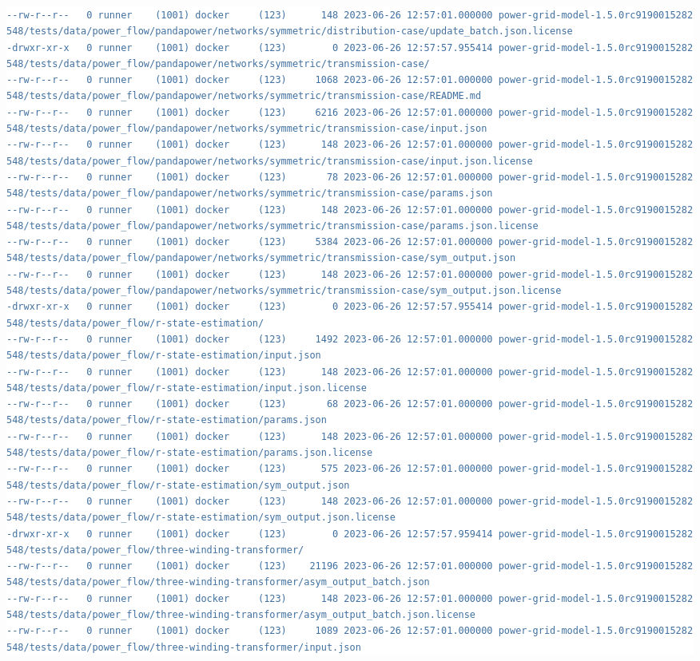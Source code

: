 ```diff
--rw-r--r--   0 runner    (1001) docker     (123)      148 2023-06-26 12:57:01.000000 power-grid-model-1.5.0rc9190015282548/tests/data/power_flow/pandapower/networks/symmetric/distribution-case/update_batch.json.license
-drwxr-xr-x   0 runner    (1001) docker     (123)        0 2023-06-26 12:57:57.955414 power-grid-model-1.5.0rc9190015282548/tests/data/power_flow/pandapower/networks/symmetric/transmission-case/
--rw-r--r--   0 runner    (1001) docker     (123)     1068 2023-06-26 12:57:01.000000 power-grid-model-1.5.0rc9190015282548/tests/data/power_flow/pandapower/networks/symmetric/transmission-case/README.md
--rw-r--r--   0 runner    (1001) docker     (123)     6216 2023-06-26 12:57:01.000000 power-grid-model-1.5.0rc9190015282548/tests/data/power_flow/pandapower/networks/symmetric/transmission-case/input.json
--rw-r--r--   0 runner    (1001) docker     (123)      148 2023-06-26 12:57:01.000000 power-grid-model-1.5.0rc9190015282548/tests/data/power_flow/pandapower/networks/symmetric/transmission-case/input.json.license
--rw-r--r--   0 runner    (1001) docker     (123)       78 2023-06-26 12:57:01.000000 power-grid-model-1.5.0rc9190015282548/tests/data/power_flow/pandapower/networks/symmetric/transmission-case/params.json
--rw-r--r--   0 runner    (1001) docker     (123)      148 2023-06-26 12:57:01.000000 power-grid-model-1.5.0rc9190015282548/tests/data/power_flow/pandapower/networks/symmetric/transmission-case/params.json.license
--rw-r--r--   0 runner    (1001) docker     (123)     5384 2023-06-26 12:57:01.000000 power-grid-model-1.5.0rc9190015282548/tests/data/power_flow/pandapower/networks/symmetric/transmission-case/sym_output.json
--rw-r--r--   0 runner    (1001) docker     (123)      148 2023-06-26 12:57:01.000000 power-grid-model-1.5.0rc9190015282548/tests/data/power_flow/pandapower/networks/symmetric/transmission-case/sym_output.json.license
-drwxr-xr-x   0 runner    (1001) docker     (123)        0 2023-06-26 12:57:57.955414 power-grid-model-1.5.0rc9190015282548/tests/data/power_flow/r-state-estimation/
--rw-r--r--   0 runner    (1001) docker     (123)     1492 2023-06-26 12:57:01.000000 power-grid-model-1.5.0rc9190015282548/tests/data/power_flow/r-state-estimation/input.json
--rw-r--r--   0 runner    (1001) docker     (123)      148 2023-06-26 12:57:01.000000 power-grid-model-1.5.0rc9190015282548/tests/data/power_flow/r-state-estimation/input.json.license
--rw-r--r--   0 runner    (1001) docker     (123)       68 2023-06-26 12:57:01.000000 power-grid-model-1.5.0rc9190015282548/tests/data/power_flow/r-state-estimation/params.json
--rw-r--r--   0 runner    (1001) docker     (123)      148 2023-06-26 12:57:01.000000 power-grid-model-1.5.0rc9190015282548/tests/data/power_flow/r-state-estimation/params.json.license
--rw-r--r--   0 runner    (1001) docker     (123)      575 2023-06-26 12:57:01.000000 power-grid-model-1.5.0rc9190015282548/tests/data/power_flow/r-state-estimation/sym_output.json
--rw-r--r--   0 runner    (1001) docker     (123)      148 2023-06-26 12:57:01.000000 power-grid-model-1.5.0rc9190015282548/tests/data/power_flow/r-state-estimation/sym_output.json.license
-drwxr-xr-x   0 runner    (1001) docker     (123)        0 2023-06-26 12:57:57.959414 power-grid-model-1.5.0rc9190015282548/tests/data/power_flow/three-winding-transformer/
--rw-r--r--   0 runner    (1001) docker     (123)    21196 2023-06-26 12:57:01.000000 power-grid-model-1.5.0rc9190015282548/tests/data/power_flow/three-winding-transformer/asym_output_batch.json
--rw-r--r--   0 runner    (1001) docker     (123)      148 2023-06-26 12:57:01.000000 power-grid-model-1.5.0rc9190015282548/tests/data/power_flow/three-winding-transformer/asym_output_batch.json.license
--rw-r--r--   0 runner    (1001) docker     (123)     1089 2023-06-26 12:57:01.000000 power-grid-model-1.5.0rc9190015282548/tests/data/power_flow/three-winding-transformer/input.json
